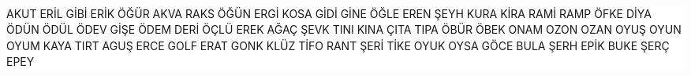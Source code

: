 AKUT
ERİL
GİBİ
ERİK
ÖĞÜR
AKVA
RAKS
ÖĞÜN
ERGİ
KOSA
GİDİ
GİNE
ÖĞLE
EREN
ŞEYH
KURA
KİRA
RAMİ
RAMP
ÖFKE
DİYA
ÖDÜN
ÖDÜL
ÖDEV
GİŞE
ÖDEM
DERİ
ÖÇLÜ
EREK
AĞAÇ
ŞEVK
TINI
KINA
ÇITA
TIPA
ÖBÜR
ÖBEK
ONAM
OZON
OZAN
OYUŞ
OYUN
OYUM
KAYA
TIRT
AGUŞ
ERCE
GOLF
ERAT
GONK
KLÜZ
TİFO
RANT
ŞERİ
TİKE
OYUK
OYSA
GÖCE
BULA
ŞERH
EPİK
BUKE
ŞERÇ
EPEY